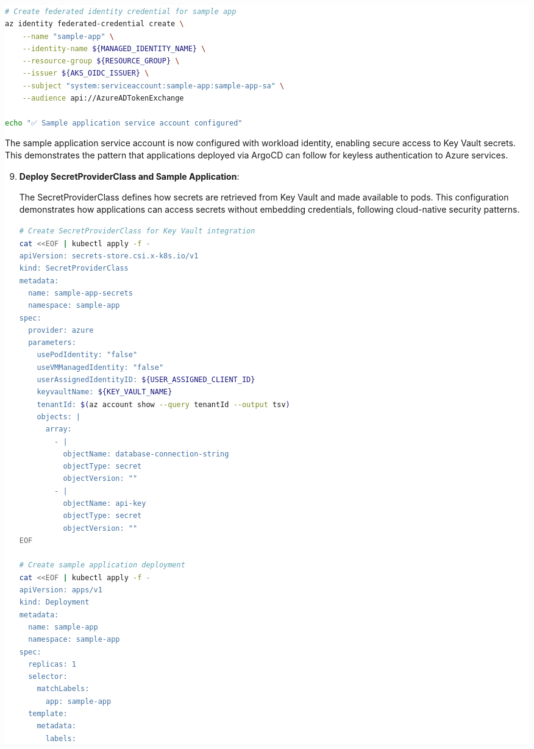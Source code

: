    ```bash
   # Create federated identity credential for sample app
   az identity federated-credential create \
       --name "sample-app" \
       --identity-name ${MANAGED_IDENTITY_NAME} \
       --resource-group ${RESOURCE_GROUP} \
       --issuer ${AKS_OIDC_ISSUER} \
       --subject "system:serviceaccount:sample-app:sample-app-sa" \
       --audience api://AzureADTokenExchange

   echo "✅ Sample application service account configured"
   ```

   The sample application service account is now configured with workload identity, enabling secure access to Key Vault secrets. This demonstrates the pattern that applications deployed via ArgoCD can follow for keyless authentication to Azure services.

9. **Deploy SecretProviderClass and Sample Application**:

   The SecretProviderClass defines how secrets are retrieved from Key Vault and made available to pods. This configuration demonstrates how applications can access secrets without embedding credentials, following cloud-native security patterns.

   ```bash
   # Create SecretProviderClass for Key Vault integration
   cat <<EOF | kubectl apply -f -
   apiVersion: secrets-store.csi.x-k8s.io/v1
   kind: SecretProviderClass
   metadata:
     name: sample-app-secrets
     namespace: sample-app
   spec:
     provider: azure
     parameters:
       usePodIdentity: "false"
       useVMManagedIdentity: "false"
       userAssignedIdentityID: ${USER_ASSIGNED_CLIENT_ID}
       keyvaultName: ${KEY_VAULT_NAME}
       tenantId: $(az account show --query tenantId --output tsv)
       objects: |
         array:
           - |
             objectName: database-connection-string
             objectType: secret
             objectVersion: ""
           - |
             objectName: api-key
             objectType: secret
             objectVersion: ""
   EOF

   # Create sample application deployment
   cat <<EOF | kubectl apply -f -
   apiVersion: apps/v1
   kind: Deployment
   metadata:
     name: sample-app
     namespace: sample-app
   spec:
     replicas: 1
     selector:
       matchLabels:
         app: sample-app
     template:
       metadata:
         labels:
   ```